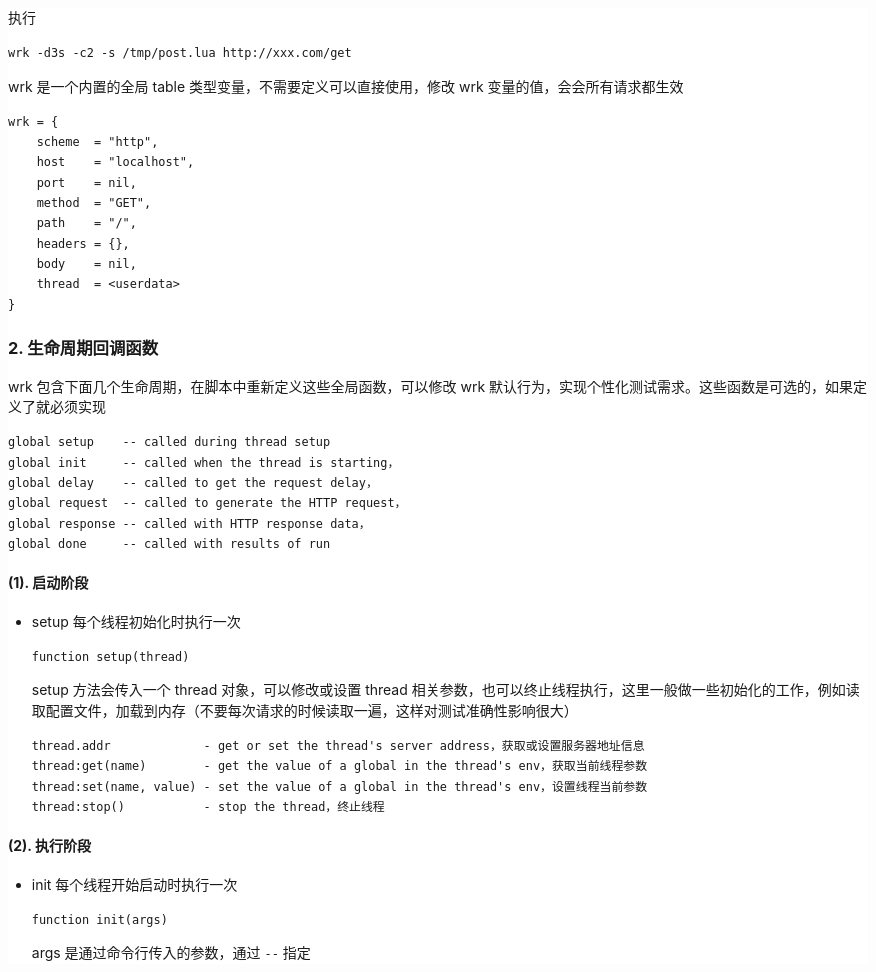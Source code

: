执行

```
wrk -d3s -c2 -s /tmp/post.lua http://xxx.com/get 
```

wrk 是一个内置的全局 table 类型变量，不需要定义可以直接使用，修改 wrk 变量的值，会会所有请求都生效

```
wrk = {
    scheme  = "http",
    host    = "localhost",
    port    = nil,
    method  = "GET",
    path    = "/",
    headers = {},
    body    = nil,
    thread  = <userdata>
}
```

### 2. 生命周期回调函数

wrk 包含下面几个生命周期，在脚本中重新定义这些全局函数，可以修改 wrk 默认行为，实现个性化测试需求。这些函数是可选的，如果定义了就必须实现

```
global setup    -- called during thread setup
global init     -- called when the thread is starting，
global delay    -- called to get the request delay，
global request  -- called to generate the HTTP request，
global response -- called with HTTP response data，
global done     -- called with results of run
```

#### (1). 启动阶段

- setup 每个线程初始化时执行一次

     `function setup(thread)` 

    setup 方法会传入一个 thread 对象，可以修改或设置 thread 相关参数，也可以终止线程执行，这里一般做一些初始化的工作，例如读取配置文件，加载到内存（不要每次请求的时候读取一遍，这样对测试准确性影响很大）

    ```
    thread.addr             - get or set the thread's server address，获取或设置服务器地址信息
    thread:get(name)        - get the value of a global in the thread's env，获取当前线程参数
    thread:set(name, value) - set the value of a global in the thread's env，设置线程当前参数
    thread:stop()           - stop the thread，终止线程
    ```

#### (2). 执行阶段

- init 每个线程开始启动时执行一次

    `function init(args)`

    args 是通过命令行传入的参数，通过 `--` 指定
